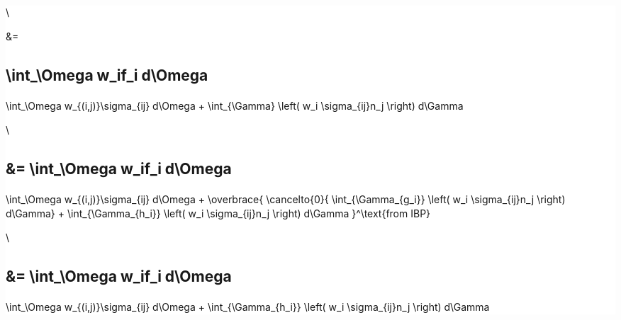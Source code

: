 \\

&= 

\int_\Omega w_if_i 
d\Omega
-
\int_\Omega 
    w_{(i,j)}\sigma_{ij}
d\Omega
+
\int_{\Gamma}
\left(
    w_i \sigma_{ij}n_j
\right)
d\Gamma

\\

&= 
\int_\Omega w_if_i 
d\Omega
-
\int_\Omega 
    w_{(i,j)}\sigma_{ij}
d\Omega
+
\overbrace{
\cancelto{0}{
\int_{\Gamma_{g_i}}
\left(
    w_i \sigma_{ij}n_j
\right)
d\Gamma}
+ 
\int_{\Gamma_{h_i}}
\left(
    w_i \sigma_{ij}n_j
\right)
d\Gamma
}^\text{from IBP}

\\

&=
\int_\Omega w_if_i 
d\Omega
-
\int_\Omega 
    w_{(i,j)}\sigma_{ij}
d\Omega
+ 
\int_{\Gamma_{h_i}}
\left(
    w_i \sigma_{ij}n_j
\right)
d\Gamma
